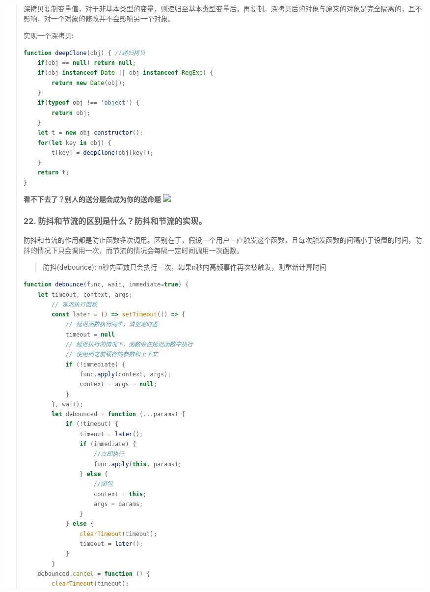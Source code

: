 > 
> 深拷贝复制变量值，对于非基本类型的变量，则递归至基本类型变量后，再复制。深拷贝后的对象与原来的对象是完全隔离的，互不影响，对一个对象的修改并不会影响另一个对象。
> 
> 实现一个深拷贝:
> 
> ```js
> function deepClone(obj) { //递归拷贝
>     if(obj == null) return null;
>     if(obj instanceof Date || obj instanceof RegExp) {
>         return new Date(obj);
>     }
>     if(typeof obj !== 'object') {
>         return obj;
>     }
>     let t = new obj.constructor();
>     for(let key in obj) {
>         t[key] = deepClone(obj[key]);
>     }
>     return t;
> }
> ```
> 
> **看不下去了？别人的送分题会成为你的送命题**
> ![](https://camo.githubusercontent.com/730a5bbf68bac4a10359817ef7254a557f27f6ef/68747470733a2f2f757365722d676f6c642d63646e2e786974752e696f2f323031392f342f382f313639666332376531306161646432323f773d34323226683d33363626663d6a70656726733d3134333434)
> 
> ### 22. 防抖和节流的区别是什么？防抖和节流的实现。
> 防抖和节流的作用都是防止函数多次调用。区别在于，假设一个用户一直触发这个函数，且每次触发函数的间隔小于设置的时间，防抖的情况下只会调用一次，而节流的情况会每隔一定时间调用一次函数。
> 
> > 防抖(debounce): n秒内函数只会执行一次，如果n秒内高频事件再次被触发，则重新计算时间
> 
> ```js
> function debounce(func, wait, immediate=true) {
>     let timeout, context, args;
>         // 延迟执行函数
>         const later = () => setTimeout(() => {
>             // 延迟函数执行完毕，清空定时器
>             timeout = null
>             // 延迟执行的情况下，函数会在延迟函数中执行
>             // 使用到之前缓存的参数和上下文
>             if (!immediate) {
>                 func.apply(context, args);
>                 context = args = null;
>             }
>         }, wait);
>         let debounced = function (...params) {
>             if (!timeout) {
>                 timeout = later();
>                 if (immediate) {
>                     //立即执行
>                     func.apply(this, params);
>                 } else {
>                     //闭包
>                     context = this;
>                     args = params;
>                 }
>             } else {
>                 clearTimeout(timeout);
>                 timeout = later();
>             }
>         }
>     debounced.cancel = function () {
>         clearTimeout(timeout);